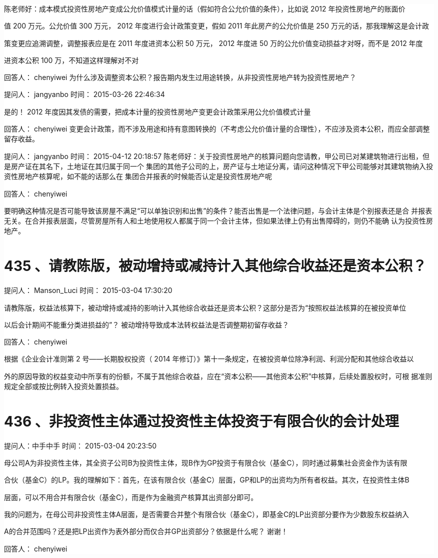 陈老师好：成本模式投资性房地产变成公允价值模式计量的话（假如符合公允价值的条件），比如说 2012 年投资性房地产的账面价

值 200 万元。公允价值 300 万元， 2012 年度进行会计政策变更，假如 2011 年此房产的公允价值是 250 万元的话，那我理解这是会计政

策变更应追溯调整，调整报表应是在 2011 年度进资本公积 50 万元， 2012 年度进 50 万的公允价值变动损益才对呀，而不是 2012 年度

进资本公积 100 万，不知道这样理解对不对

回答人： chenyiwei
为什么涉及调整资本公积？报告期内发生过用途转换，从非投资性房地产转为投资性房地产？

提问人： jangyanbo 时间： 2015-03-26 22:46:34

是的！ 2012 年度因其发债的需要，把成本计量的投资性房地产变更会计政策采用公允价值模式计量

回答人： chenyiwei
变更会计政策，而不涉及用途和持有意图转换的（不考虑公允价值计量的合理性），不应涉及资本公积，而应全部调整留存收益。

提问人： jangyanbo 时间： 2015-04-12 20:18:57
陈老师好：关于投资性房地产的核算问题向您请教，甲公司已对某建筑物进行出租，但是房产证在其名下，土地证在其归属于同一个
集团的其他子公司的上，房产证与土地证分离，请问这种情况下甲公司能够对其建筑物纳入投资性房地产核算呢，如不能的话那么在
集团合并报表的时候能否认定是投资性房地产呢

回答人： chenyiwei

要明确这种情况是否可能导致该房屋不满足“可以单独识别和出售”的条件？能否出售是一个法律问题，与会计主体是个别报表还是合
并报表无关。在合并报表层面，尽管房屋所有人和土地使用权人都属于同一个会计主体，但如果法律上仍有出售障碍的，则仍不能确
认为投资性房地产。

# 435 、请教陈版，被动增持或减持计入其他综合收益还是资本公积？

提问人： Manson_Luci 时间： 2015-03-04 17:30:20

请教陈版，权益法核算下，被动增持或减持的影响计入其他综合收益还是资本公积？这部分是否为“按照权益法核算的在被投资单位

以后会计期间不能重分类进损益的”？ 被动增持导致成本法转权益法是否调整期初留存收益？

回答人： chenyiwei

根据《企业会计准则第 2 号——长期股权投资（ 2014 年修订）》第十一条规定，在被投资单位除净利润、利润分配和其他综合收益以

外的原因导致的权益变动中所享有的份额，不属于其他综合收益，应在“资本公积——其他资本公积”中核算，后续处置股权时，可根
据准则规定全部或按比例转入投资处置损益。

# 436 、非投资性主体通过投资性主体投资于有限合伙的会计处理

提问人：中手中手 时间： 2015-03-04 20:23:50

母公司A为非投资性主体，其全资子公司B为投资性主体，现B作为GP投资于有限合伙（基金C），同时通过募集社会资金作为该有限

合伙（基金C）的LP。我的理解如下：首先，在该有限合伙（基金C）层面，GP和LP的出资均为所有者权益。其次，在投资性主体B

层面，可以不用合并有限合伙（基金C），而是作为金融资产核算其出资部分即可。

我的问题为，在母公司非投资性主体A层面，是否需要合并整个有限合伙（基金C），即基金C的LP出资部分要作为少数股东权益纳入

A的合并范围吗？还是把LP出资作为表外部分而仅合并GP出资部分？依据是什么呢？ 谢谢！

回答人： chenyiwei
